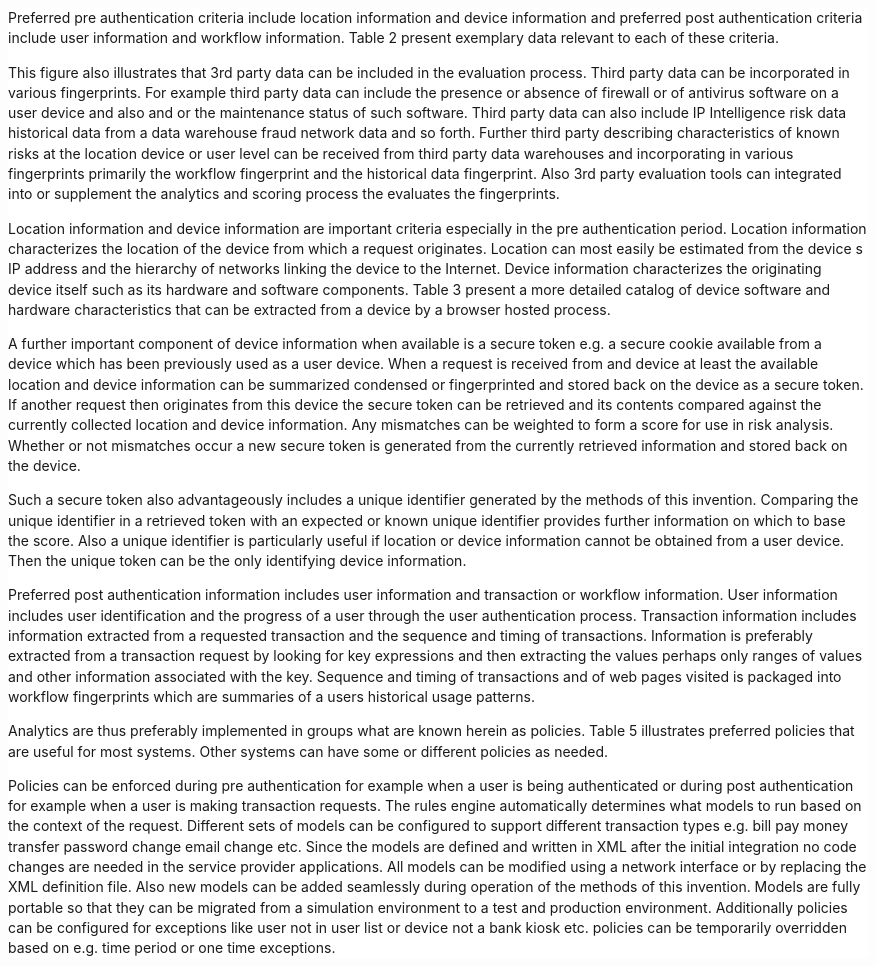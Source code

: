 Preferred pre authentication criteria include location information and device information and preferred post authentication criteria include user information and workflow information. Table 2 present exemplary data relevant to each of these criteria.

This figure also illustrates that 3rd party data can be included in the evaluation process. Third party data can be incorporated in various fingerprints. For example third party data can include the presence or absence of firewall or of antivirus software on a user device and also and or the maintenance status of such software. Third party data can also include IP Intelligence risk data historical data from a data warehouse fraud network data and so forth. Further third party describing characteristics of known risks at the location device or user level can be received from third party data warehouses and incorporating in various fingerprints primarily the workflow fingerprint and the historical data fingerprint. Also 3rd party evaluation tools can integrated into or supplement the analytics and scoring process the evaluates the fingerprints.

Location information and device information are important criteria especially in the pre authentication period. Location information characterizes the location of the device from which a request originates. Location can most easily be estimated from the device s IP address and the hierarchy of networks linking the device to the Internet. Device information characterizes the originating device itself such as its hardware and software components. Table 3 present a more detailed catalog of device software and hardware characteristics that can be extracted from a device by a browser hosted process.

A further important component of device information when available is a secure token e.g. a secure cookie available from a device which has been previously used as a user device. When a request is received from and device at least the available location and device information can be summarized condensed or fingerprinted and stored back on the device as a secure token. If another request then originates from this device the secure token can be retrieved and its contents compared against the currently collected location and device information. Any mismatches can be weighted to form a score for use in risk analysis. Whether or not mismatches occur a new secure token is generated from the currently retrieved information and stored back on the device.

Such a secure token also advantageously includes a unique identifier generated by the methods of this invention. Comparing the unique identifier in a retrieved token with an expected or known unique identifier provides further information on which to base the score. Also a unique identifier is particularly useful if location or device information cannot be obtained from a user device. Then the unique token can be the only identifying device information.

Preferred post authentication information includes user information and transaction or workflow information. User information includes user identification and the progress of a user through the user authentication process. Transaction information includes information extracted from a requested transaction and the sequence and timing of transactions. Information is preferably extracted from a transaction request by looking for key expressions and then extracting the values perhaps only ranges of values and other information associated with the key. Sequence and timing of transactions and of web pages visited is packaged into workflow fingerprints which are summaries of a users historical usage patterns.

Analytics are thus preferably implemented in groups what are known herein as policies. Table 5 illustrates preferred policies that are useful for most systems. Other systems can have some or different policies as needed.

Policies can be enforced during pre authentication for example when a user is being authenticated or during post authentication for example when a user is making transaction requests. The rules engine automatically determines what models to run based on the context of the request. Different sets of models can be configured to support different transaction types e.g. bill pay money transfer password change email change etc. Since the models are defined and written in XML after the initial integration no code changes are needed in the service provider applications. All models can be modified using a network interface or by replacing the XML definition file. Also new models can be added seamlessly during operation of the methods of this invention. Models are fully portable so that they can be migrated from a simulation environment to a test and production environment. Additionally policies can be configured for exceptions like user not in user list or device not a bank kiosk etc. policies can be temporarily overridden based on e.g. time period or one time exceptions.
